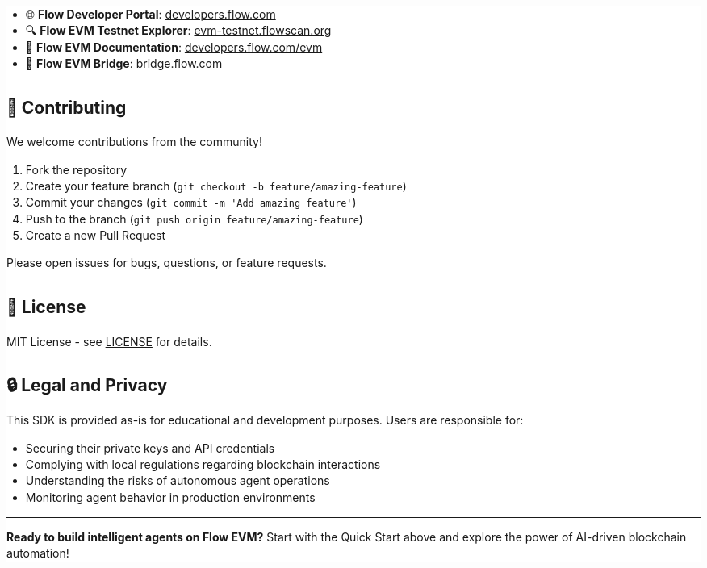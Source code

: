 - 🌐 **Flow Developer Portal**: [developers.flow.com](https://developers.flow.com)
- 🔍 **Flow EVM Testnet Explorer**: [evm-testnet.flowscan.org](https://evm-testnet.flowscan.org)
- 📖 **Flow EVM Documentation**: [developers.flow.com/evm](https://developers.flow.com/evm)
- 🌉 **Flow EVM Bridge**: [bridge.flow.com](https://bridge.flow.com)

## 🤝 Contributing

We welcome contributions from the community!

1. Fork the repository
2. Create your feature branch (`git checkout -b feature/amazing-feature`)
3. Commit your changes (`git commit -m 'Add amazing feature'`)
4. Push to the branch (`git push origin feature/amazing-feature`)
5. Create a new Pull Request

Please open issues for bugs, questions, or feature requests.

## 📄 License

MIT License - see [LICENSE](LICENSE) for details.

## 🔒 Legal and Privacy

This SDK is provided as-is for educational and development purposes. Users are responsible for:
- Securing their private keys and API credentials
- Complying with local regulations regarding blockchain interactions
- Understanding the risks of autonomous agent operations
- Monitoring agent behavior in production environments

---

**Ready to build intelligent agents on Flow EVM?** Start with the Quick Start above and explore the power of AI-driven blockchain automation!

